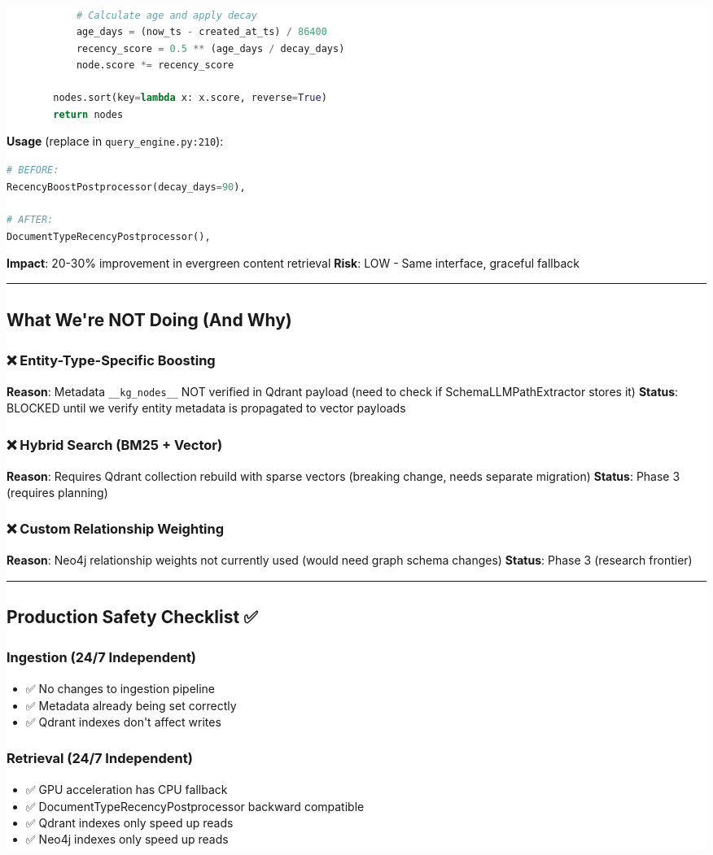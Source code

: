 ```python
            # Calculate age and apply decay
            age_days = (now_ts - created_at_ts) / 86400
            recency_score = 0.5 ** (age_days / decay_days)
            node.score *= recency_score

        nodes.sort(key=lambda x: x.score, reverse=True)
        return nodes
```

**Usage** (replace in `query_engine.py:210`):
```python
# BEFORE:
RecencyBoostPostprocessor(decay_days=90),

# AFTER:
DocumentTypeRecencyPostprocessor(),
```

**Impact**: 20-30% improvement in evergreen content retrieval
**Risk**: LOW - Same interface, graceful fallback

---

## What We're NOT Doing (And Why)

### ❌ Entity-Type-Specific Boosting
**Reason**: Metadata `__kg_nodes__` NOT verified in Qdrant payload (need to check if SchemaLLMPathExtractor stores it)
**Status**: BLOCKED until we verify entity metadata is propagated to vector payloads

### ❌ Hybrid Search (BM25 + Vector)
**Reason**: Requires Qdrant collection rebuild with sparse vectors (breaking change, needs separate migration)
**Status**: Phase 3 (requires planning)

### ❌ Custom Relationship Weighting
**Reason**: Neo4j relationship weights not currently used (would need graph schema changes)
**Status**: Phase 3 (research frontier)

---

## Production Safety Checklist ✅

### Ingestion (24/7 Independent)
- ✅ No changes to ingestion pipeline
- ✅ Metadata already being set correctly
- ✅ Qdrant indexes don't affect writes

### Retrieval (24/7 Independent)
- ✅ GPU acceleration has CPU fallback
- ✅ DocumentTypeRecencyPostprocessor backward compatible
- ✅ Qdrant indexes only speed up reads
- ✅ Neo4j indexes only speed up reads
